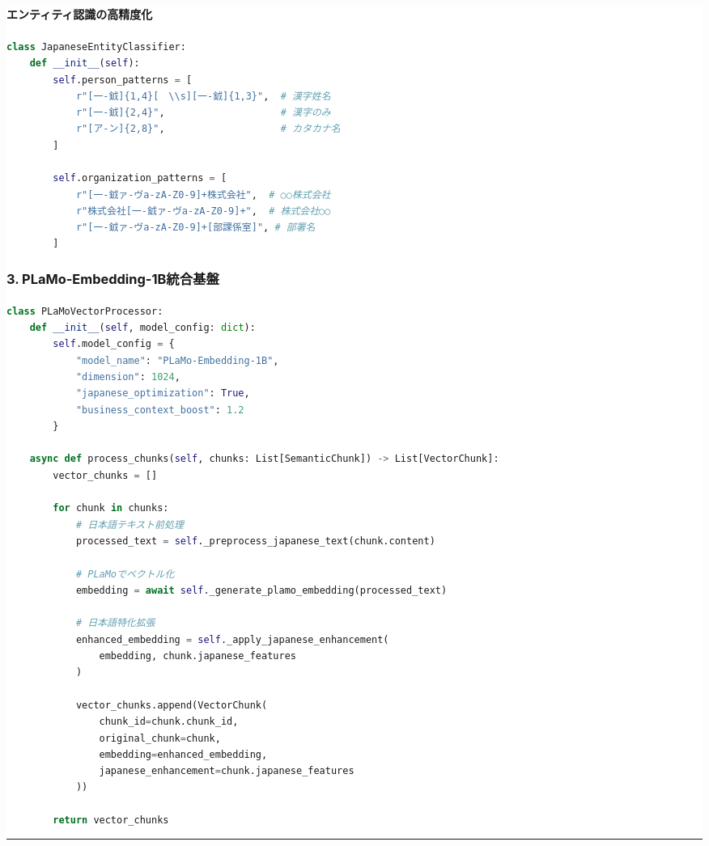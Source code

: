 #### **エンティティ認識の高精度化**
```python
class JapaneseEntityClassifier:
    def __init__(self):
        self.person_patterns = [
            r"[一-龯]{1,4}[　\\s][一-龯]{1,3}",  # 漢字姓名
            r"[一-龯]{2,4}",                    # 漢字のみ  
            r"[ア-ン]{2,8}",                    # カタカナ名
        ]
        
        self.organization_patterns = [
            r"[一-龯ァ-ヴa-zA-Z0-9]+株式会社",  # ○○株式会社
            r"株式会社[一-龯ァ-ヴa-zA-Z0-9]+",  # 株式会社○○
            r"[一-龯ァ-ヴa-zA-Z0-9]+[部課係室]", # 部署名
        ]
```

### **3. PLaMo-Embedding-1B統合基盤**

```python
class PLaMoVectorProcessor:
    def __init__(self, model_config: dict):
        self.model_config = {
            "model_name": "PLaMo-Embedding-1B",
            "dimension": 1024,
            "japanese_optimization": True,
            "business_context_boost": 1.2
        }
        
    async def process_chunks(self, chunks: List[SemanticChunk]) -> List[VectorChunk]:
        vector_chunks = []
        
        for chunk in chunks:
            # 日本語テキスト前処理
            processed_text = self._preprocess_japanese_text(chunk.content)
            
            # PLaMoでベクトル化
            embedding = await self._generate_plamo_embedding(processed_text)
            
            # 日本語特化拡張
            enhanced_embedding = self._apply_japanese_enhancement(
                embedding, chunk.japanese_features
            )
            
            vector_chunks.append(VectorChunk(
                chunk_id=chunk.chunk_id,
                original_chunk=chunk,
                embedding=enhanced_embedding,
                japanese_enhancement=chunk.japanese_features
            ))
            
        return vector_chunks
```

---